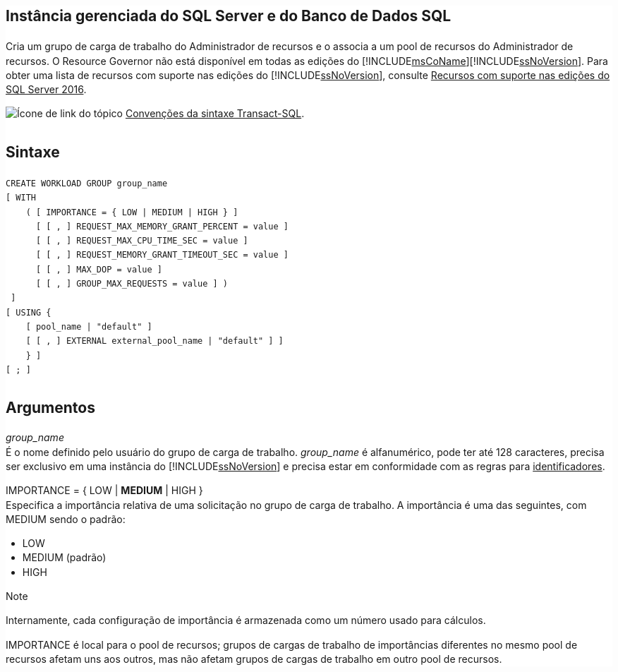 ## <a name="sql-server-and-sql-database-managed-instance"></a>Instância gerenciada do SQL Server e do Banco de Dados SQL

Cria um grupo de carga de trabalho do Administrador de recursos e o associa a um pool de recursos do Administrador de recursos. O Resource Governor não está disponível em todas as edições do [!INCLUDE[msCoName](../../includes/msconame-md.md)][!INCLUDE[ssNoVersion](../../includes/ssnoversion-md.md)]. Para obter uma lista de recursos com suporte nas edições do [!INCLUDE[ssNoVersion](../../includes/ssnoversion-md.md)], consulte [Recursos com suporte nas edições do SQL Server 2016](~/sql-server/editions-and-supported-features-for-sql-server-2016.md).

![Ícone de link do tópico](../../database-engine/configure-windows/media/topic-link.gif "Ícone de link do tópico") [Convenções da sintaxe Transact-SQL](../../t-sql/language-elements/transact-sql-syntax-conventions-transact-sql.md).

## <a name="syntax"></a>Sintaxe

```
CREATE WORKLOAD GROUP group_name
[ WITH
    ( [ IMPORTANCE = { LOW | MEDIUM | HIGH } ]
      [ [ , ] REQUEST_MAX_MEMORY_GRANT_PERCENT = value ]
      [ [ , ] REQUEST_MAX_CPU_TIME_SEC = value ]
      [ [ , ] REQUEST_MEMORY_GRANT_TIMEOUT_SEC = value ]
      [ [ , ] MAX_DOP = value ]
      [ [ , ] GROUP_MAX_REQUESTS = value ] )
 ]
[ USING {
    [ pool_name | "default" ]
    [ [ , ] EXTERNAL external_pool_name | "default" ] ]
    } ]
[ ; ]
```

## <a name="arguments"></a>Argumentos

*group_name*     
É o nome definido pelo usuário do grupo de carga de trabalho. *group_name* é alfanumérico, pode ter até 128 caracteres, precisa ser exclusivo em uma instância do [!INCLUDE[ssNoVersion](../../includes/ssnoversion-md.md)] e precisa estar em conformidade com as regras para [identificadores](../../relational-databases/databases/database-identifiers.md).

IMPORTANCE = { LOW | **MEDIUM** | HIGH }     
Especifica a importância relativa de uma solicitação no grupo de carga de trabalho. A importância é uma das seguintes, com MEDIUM sendo o padrão:

- LOW
- MEDIUM (padrão)
- HIGH

> [!NOTE]
> Internamente, cada configuração de importância é armazenada como um número usado para cálculos.

IMPORTANCE é local para o pool de recursos; grupos de cargas de trabalho de importâncias diferentes no mesmo pool de recursos afetam uns aos outros, mas não afetam grupos de cargas de trabalho em outro pool de recursos.
